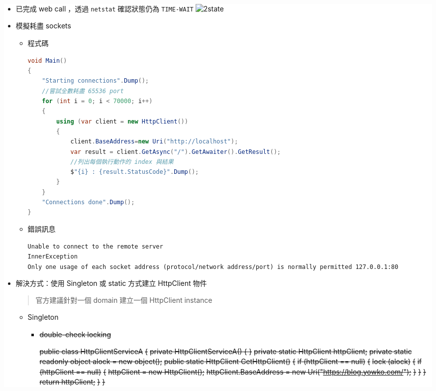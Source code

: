 - 已完成 web call ，透過 `netstat` 確認狀態仍為 `TIME-WAIT`
    ![2state](https://user-images.githubusercontent.com/3851540/49747858-4b895c80-fcdf-11e8-9b6c-69b79e1bed69.png)
- 模擬耗盡 sockets
    - 程式碼
        
        ```cs
        void Main()
        {
            "Starting connections".Dump();
            //嘗試全數耗盡 65536 port
            for (int i = 0; i < 70000; i++)
            {
                using (var client = new HttpClient())
                {
                    client.BaseAddress=new Uri("http://localhost");
                    var result = client.GetAsync("/").GetAwaiter().GetResult();
                    //列出每個執行動作的 index 與結果
                    $"{i} : {result.StatusCode}".Dump();
                }
            }
            "Connections done".Dump();
        }
        ``` 
    - 錯誤訊息
        
        ```
        Unable to connect to the remote server
        InnerException
        Only one usage of each socket address (protocol/network address/port) is normally permitted 127.0.0.1:80 
        ``` 
- 解決方式：使用 Singleton 或 static 方式建立 HttpClient 物件
    
    > 官方建議針對一個 domain 建立一個 HttpClient instance
    - Singleton
        - ~~double-check locking~~
            
            
            ~~public class HttpClientServiceA~~
            ~~{~~
                ~~private HttpClientServiceA() { }~~
                ~~private static HttpClient httpClient;~~
                ~~private static readonly object alock = new object();~~
                ~~public static HttpClient GetHttpClient()~~
                ~~{~~
                    ~~if (httpClient == null)~~
                    ~~{~~
                        ~~lock (alock)~~
                        ~~{~~
                            ~~if (httpClient == null)~~
                            ~~{~~
                                ~~httpClient = new HttpClient();~~
                                ~~httpClient.BaseAddress = new Uri("https://blog.yowko.com/");~~
                            ~~}~~
                        ~~}~~
                    ~~}~~
                    ~~return httpClient;~~
                ~~}~~
            ~~}~~
            